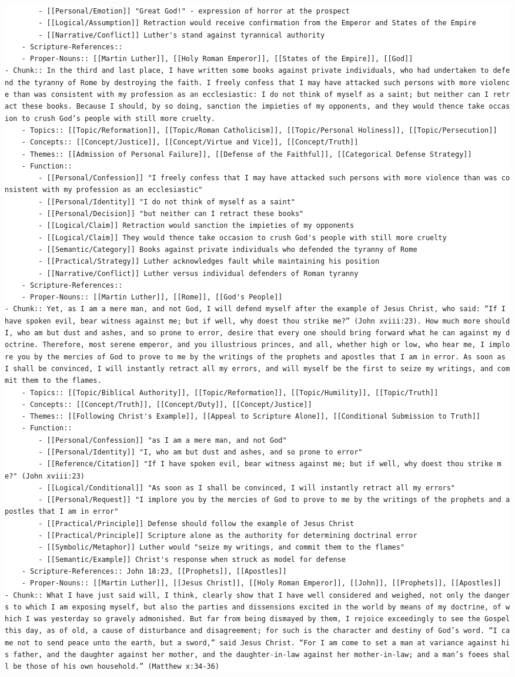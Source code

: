             - [[Personal/Emotion]] "Great God!" - expression of horror at the prospect
            - [[Logical/Assumption]] Retraction would receive confirmation from the Emperor and States of the Empire
            - [[Narrative/Conflict]] Luther's stand against tyrannical authority
        - Scripture-References::
        - Proper-Nouns:: [[Martin Luther]], [[Holy Roman Emperor]], [[States of the Empire]], [[God]]
    - Chunk:: In the third and last place, I have written some books against private individuals, who had undertaken to defend the tyranny of Rome by destroying the faith. I freely confess that I may have attacked such persons with more violence than was consistent with my profession as an ecclesiastic: I do not think of myself as a saint; but neither can I retract these books. Because I should, by so doing, sanction the impieties of my opponents, and they would thence take occasion to crush God’s people with still more cruelty.
        - Topics:: [[Topic/Reformation]], [[Topic/Roman Catholicism]], [[Topic/Personal Holiness]], [[Topic/Persecution]]
        - Concepts:: [[Concept/Justice]], [[Concept/Virtue and Vice]], [[Concept/Truth]]
        - Themes:: [[Admission of Personal Failure]], [[Defense of the Faithful]], [[Categorical Defense Strategy]]
        - Function::
            - [[Personal/Confession]] "I freely confess that I may have attacked such persons with more violence than was consistent with my profession as an ecclesiastic"
            - [[Personal/Identity]] "I do not think of myself as a saint"
            - [[Personal/Decision]] "but neither can I retract these books"
            - [[Logical/Claim]] Retraction would sanction the impieties of my opponents
            - [[Logical/Claim]] They would thence take occasion to crush God's people with still more cruelty
            - [[Semantic/Category]] Books against private individuals who defended the tyranny of Rome
            - [[Practical/Strategy]] Luther acknowledges fault while maintaining his position
            - [[Narrative/Conflict]] Luther versus individual defenders of Roman tyranny
        - Scripture-References::
        - Proper-Nouns:: [[Martin Luther]], [[Rome]], [[God's People]]
    - Chunk:: Yet, as I am a mere man, and not God, I will defend myself after the example of Jesus Christ, who said: “If I have spoken evil, bear witness against me; but if well, why doest thou strike me?” (John xviii:23). How much more should I, who am but dust and ashes, and so prone to error, desire that every one should bring forward what he can against my doctrine. Therefore, most serene emperor, and you illustrious princes, and all, whether high or low, who hear me, I implore you by the mercies of God to prove to me by the writings of the prophets and apostles that I am in error. As soon as I shall be convinced, I will instantly retract all my errors, and will myself be the first to seize my writings, and commit them to the flames.
        - Topics:: [[Topic/Biblical Authority]], [[Topic/Reformation]], [[Topic/Humility]], [[Topic/Truth]]
        - Concepts:: [[Concept/Truth]], [[Concept/Duty]], [[Concept/Justice]]
        - Themes:: [[Following Christ's Example]], [[Appeal to Scripture Alone]], [[Conditional Submission to Truth]]
        - Function::
            - [[Personal/Confession]] "as I am a mere man, and not God"
            - [[Personal/Identity]] "I, who am but dust and ashes, and so prone to error"
            - [[Reference/Citation]] "If I have spoken evil, bear witness against me; but if well, why doest thou strike me?" (John xviii:23)
            - [[Logical/Conditional]] "As soon as I shall be convinced, I will instantly retract all my errors"
            - [[Personal/Request]] "I implore you by the mercies of God to prove to me by the writings of the prophets and apostles that I am in error"
            - [[Practical/Principle]] Defense should follow the example of Jesus Christ
            - [[Practical/Principle]] Scripture alone as the authority for determining doctrinal error
            - [[Symbolic/Metaphor]] Luther would "seize my writings, and commit them to the flames"
            - [[Semantic/Example]] Christ's response when struck as model for defense
        - Scripture-References:: John 18:23, [[Prophets]], [[Apostles]]
        - Proper-Nouns:: [[Martin Luther]], [[Jesus Christ]], [[Holy Roman Emperor]], [[John]], [[Prophets]], [[Apostles]]
    - Chunk:: What I have just said will, I think, clearly show that I have well considered and weighed, not only the dangers to which I am exposing myself, but also the parties and dissensions excited in the world by means of my doctrine, of which I was yesterday so gravely admonished. But far from being dismayed by them, I rejoice exceedingly to see the Gospel this day, as of old, a cause of disturbance and disagreement; for such is the character and destiny of God’s word. “I came not to send peace unto the earth, but a sword,” said Jesus Christ. “For I am come to set a man at variance against his father, and the daughter against her mother, and the daughter-in-law against her mother-in-law; and a man’s foees shall be those of his own household.” (Matthew x:34-36)